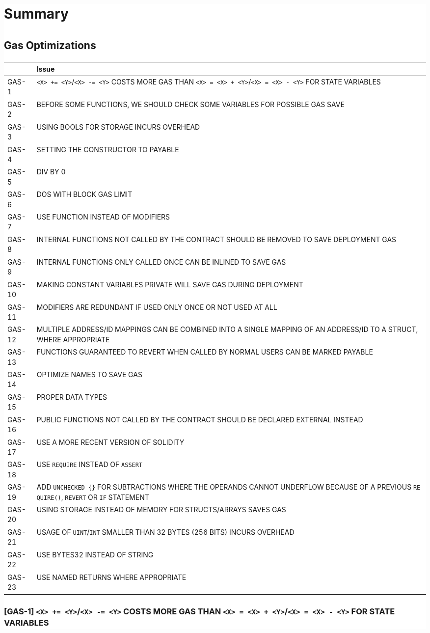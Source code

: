 # Summary

## Gas Optimizations

|        | Issue                                                                                                                                 |
| ------ | :------------------------------------------------------------------------------------------------------------------------------------ |
| GAS-1  | `<X> += <Y>`/`<X> -= <Y>` COSTS MORE GAS THAN `<X> = <X> + <Y>`/`<X> = <X> - <Y>` FOR STATE VARIABLES                                 |
| GAS-2  | BEFORE SOME FUNCTIONS, WE SHOULD CHECK SOME VARIABLES FOR POSSIBLE GAS SAVE                                                           |
| GAS-3  | USING BOOLS FOR STORAGE INCURS OVERHEAD                                                                                               |
| GAS-4  | SETTING THE CONSTRUCTOR TO PAYABLE                                                                                                    |
| GAS-5  | DIV BY 0                                                                                                                              |
| GAS-6  | DOS WITH BLOCK GAS LIMIT                                                                                                              |
| GAS-7  | USE FUNCTION INSTEAD OF MODIFIERS                                                                                                     |
| GAS-8  | INTERNAL FUNCTIONS NOT CALLED BY THE CONTRACT SHOULD BE REMOVED TO SAVE DEPLOYMENT GAS                                                |
| GAS-9  | INTERNAL FUNCTIONS ONLY CALLED ONCE CAN BE INLINED TO SAVE GAS                                                                        |
| GAS-10 | MAKING CONSTANT VARIABLES PRIVATE WILL SAVE GAS DURING DEPLOYMENT                                                                     |
| GAS-11 | MODIFIERS ARE REDUNDANT IF USED ONLY ONCE OR NOT USED AT ALL                                                                          |
| GAS-12 | MULTIPLE ADDRESS/ID MAPPINGS CAN BE COMBINED INTO A SINGLE MAPPING OF AN ADDRESS/ID TO A STRUCT, WHERE APPROPRIATE                    |
| GAS-13 | FUNCTIONS GUARANTEED TO REVERT WHEN CALLED BY NORMAL USERS CAN BE MARKED PAYABLE                                                      |
| GAS-14 | OPTIMIZE NAMES TO SAVE GAS                                                                                                            |
| GAS-15 | PROPER DATA TYPES                                                                                                                     |
| GAS-16 | PUBLIC FUNCTIONS NOT CALLED BY THE CONTRACT SHOULD BE DECLARED EXTERNAL INSTEAD                                                       |
| GAS-17 | USE A MORE RECENT VERSION OF SOLIDITY                                                                                                 |
| GAS-18 | USE `REQUIRE` INSTEAD OF `ASSERT`                                                                                                     |
| GAS-19 | ADD `UNCHECKED {}` FOR SUBTRACTIONS WHERE THE OPERANDS CANNOT UNDERFLOW BECAUSE OF A PREVIOUS `REQUIRE()`, `REVERT` OR `IF` STATEMENT |
| GAS-20 | USING STORAGE INSTEAD OF MEMORY FOR STRUCTS/ARRAYS SAVES GAS                                                                          |
| GAS-21 | USAGE OF `UINT`/`INT` SMALLER THAN 32 BYTES (256 BITS) INCURS OVERHEAD                                                                |
| GAS-22 | USE BYTES32 INSTEAD OF STRING                                                                                                         |
| GAS-23 | USE NAMED RETURNS WHERE APPROPRIATE                                                                                                   |

### [GAS-1] `<X> += <Y>`/`<X> -= <Y>` COSTS MORE GAS THAN `<X> = <X> + <Y>`/`<X> = <X> - <Y>` FOR STATE VARIABLES
